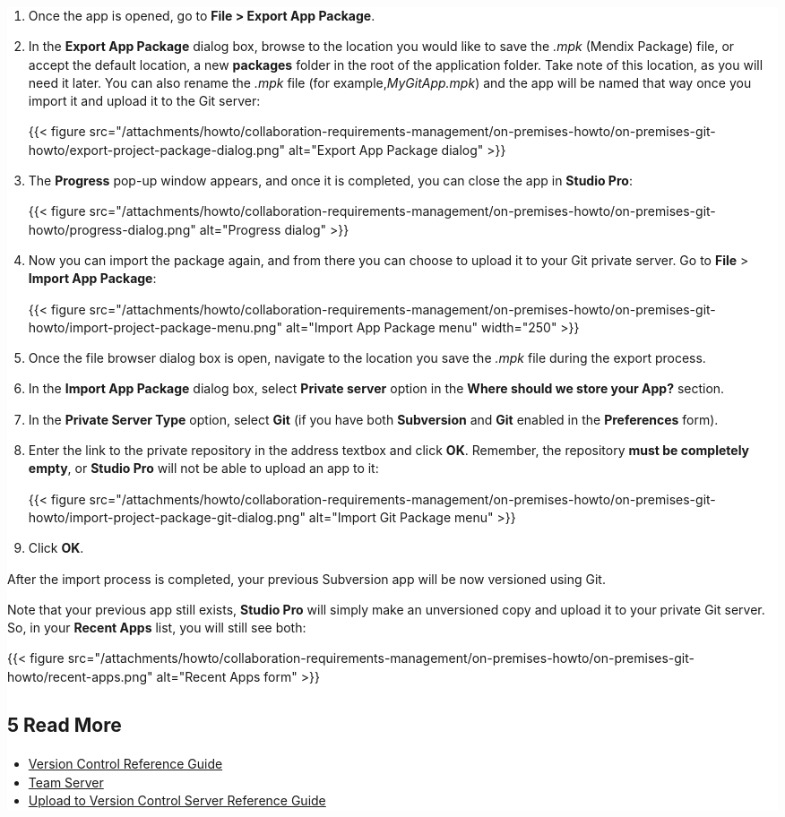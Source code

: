 1. Once the app is opened, go to **File > Export App Package**. 
2.  In the **Export App Package** dialog box, browse to the location you would like to save the *.mpk* (Mendix Package) file, or accept the default location, a new **packages** folder in the root of the application folder. Take note of this location, as you will need it later. You can also rename the *.mpk* file (for example,*MyGitApp.mpk*) and the app will be named that way once you import it and upload it to the Git server:

    {{< figure src="/attachments/howto/collaboration-requirements-management/on-premises-howto/on-premises-git-howto/export-project-package-dialog.png" alt="Export App Package dialog" >}}

3.  The **Progress** pop-up window appears, and once it is completed, you can close the app in **Studio Pro**:

    {{< figure src="/attachments/howto/collaboration-requirements-management/on-premises-howto/on-premises-git-howto/progress-dialog.png" alt="Progress dialog" >}}

4.  Now you can import the package again, and from there you can choose to upload it to your Git private server. Go to **File** > **Import App Package**:

    {{< figure src="/attachments/howto/collaboration-requirements-management/on-premises-howto/on-premises-git-howto/import-project-package-menu.png" alt="Import App Package menu"   width="250"  >}}

5. Once the file browser dialog box is open, navigate to the location you save the *.mpk* file during the export process.
6. In the **Import App Package** dialog box, select **Private server** option in the **Where should we store your App?** section. 
7. In the **Private Server Type** option, select **Git** (if you have both **Subversion** and **Git** enabled in the **Preferences** form). 
8.  Enter the link to the private repository in the address textbox and click **OK**. Remember, the repository **must be completely empty**, or **Studio Pro** will not be able to upload an app to it:

    {{< figure src="/attachments/howto/collaboration-requirements-management/on-premises-howto/on-premises-git-howto/import-project-package-git-dialog.png" alt="Import Git Package menu" >}}

9. Click **OK**. 

After the import process is completed, your previous Subversion app will be now versioned using Git.

Note that your previous app still exists, **Studio Pro** will simply make an unversioned copy and upload it to your private Git server. So, in your **Recent Apps** list, you will still see both:

{{< figure src="/attachments/howto/collaboration-requirements-management/on-premises-howto/on-premises-git-howto/recent-apps.png" alt="Recent Apps form" >}}

## 5 Read More

* [Version Control Reference Guide](/refguide/version-control/)
* [Team Server](/developerportal/collaborate/team-server/)
* [Upload to Version Control Server Reference Guide](/refguide/upload-to-version-control-dialog/)


